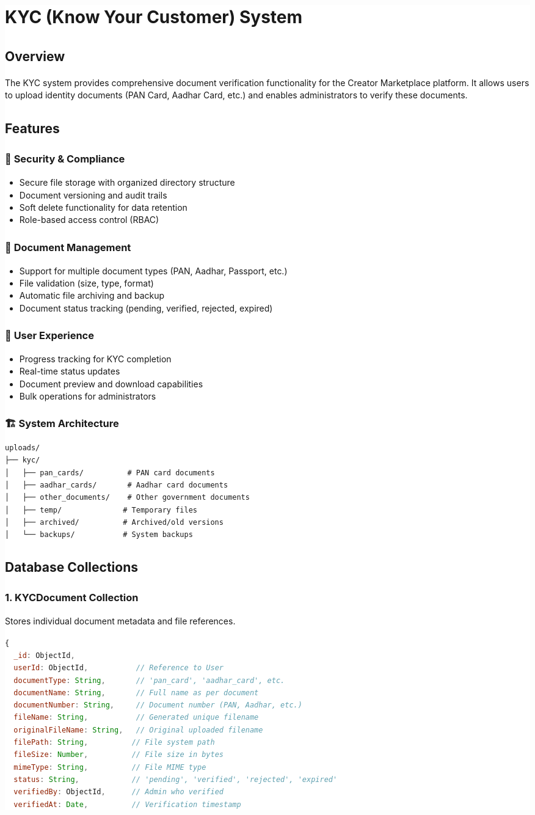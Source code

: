 # KYC (Know Your Customer) System

## Overview

The KYC system provides comprehensive document verification functionality for the Creator Marketplace platform. It allows users to upload identity documents (PAN Card, Aadhar Card, etc.) and enables administrators to verify these documents.

## Features

### 🔐 **Security & Compliance**
- Secure file storage with organized directory structure
- Document versioning and audit trails
- Soft delete functionality for data retention
- Role-based access control (RBAC)

### 📁 **Document Management**
- Support for multiple document types (PAN, Aadhar, Passport, etc.)
- File validation (size, type, format)
- Automatic file archiving and backup
- Document status tracking (pending, verified, rejected, expired)

### 👥 **User Experience**
- Progress tracking for KYC completion
- Real-time status updates
- Document preview and download capabilities
- Bulk operations for administrators

### 🏗️ **System Architecture**

```
uploads/
├── kyc/
│   ├── pan_cards/          # PAN card documents
│   ├── aadhar_cards/       # Aadhar card documents
│   ├── other_documents/    # Other government documents
│   ├── temp/              # Temporary files
│   ├── archived/          # Archived/old versions
│   └── backups/           # System backups
```

## Database Collections

### 1. **KYCDocument Collection**
Stores individual document metadata and file references.

```javascript
{
  _id: ObjectId,
  userId: ObjectId,           // Reference to User
  documentType: String,       // 'pan_card', 'aadhar_card', etc.
  documentName: String,       // Full name as per document
  documentNumber: String,     // Document number (PAN, Aadhar, etc.)
  fileName: String,           // Generated unique filename
  originalFileName: String,   // Original uploaded filename
  filePath: String,          // File system path
  fileSize: Number,          // File size in bytes
  mimeType: String,          // File MIME type
  status: String,            // 'pending', 'verified', 'rejected', 'expired'
  verifiedBy: ObjectId,      // Admin who verified
  verifiedAt: Date,          // Verification timestamp
```